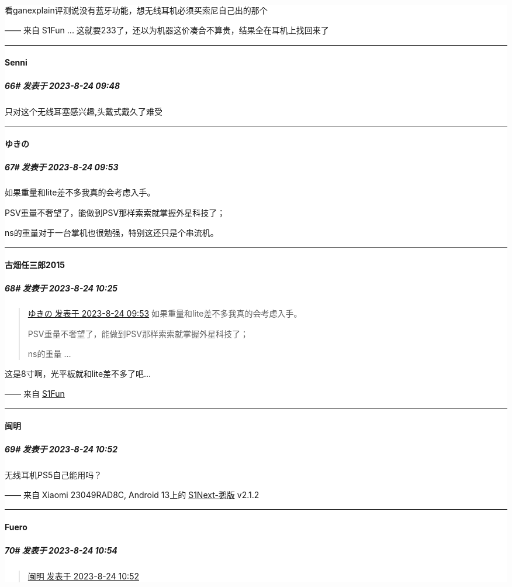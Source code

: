 看ganexplain评测说没有蓝牙功能，想无线耳机必须买索尼自己出的那个

—— 来自 S1Fun ...</blockquote>
这就要233了，还以为机器这价凑合不算贵，结果全在耳机上找回来了

*****

####  Senni  
##### 66#       发表于 2023-8-24 09:48

只对这个无线耳塞感兴趣,头戴式戴久了难受

*****

####  ゆきの  
##### 67#       发表于 2023-8-24 09:53

如果重量和lite差不多我真的会考虑入手。

PSV重量不奢望了，能做到PSV那样索索就掌握外星科技了；

ns的重量对于一台掌机也很勉强，特别这还只是个串流机。

*****

####  古畑任三郎2015  
##### 68#       发表于 2023-8-24 10:25

<blockquote><a href="httphttps://bbs.saraba1st.com/2b/forum.php?mod=redirect&amp;goto=findpost&amp;pid=62143314&amp;ptid=2149659" target="_blank">ゆきの 发表于 2023-8-24 09:53</a>
如果重量和lite差不多我真的会考虑入手。

PSV重量不奢望了，能做到PSV那样索索就掌握外星科技了；

ns的重量 ...</blockquote>
这是8寸啊，光平板就和lite差不多了吧…

—— 来自 [S1Fun](https://s1fun.koalcat.com)

*****

####  闽明  
##### 69#       发表于 2023-8-24 10:52

无线耳机PS5自己能用吗？

—— 来自 Xiaomi 23049RAD8C, Android 13上的 [S1Next-鹅版](https://github.com/ykrank/S1-Next/releases) v2.1.2

*****

####  Fuero  
##### 70#       发表于 2023-8-24 10:54

<blockquote><a href="httphttps://bbs.saraba1st.com/2b/forum.php?mod=redirect&amp;goto=findpost&amp;pid=62144326&amp;ptid=2149659" target="_blank">闽明 发表于 2023-8-24 10:52</a>
